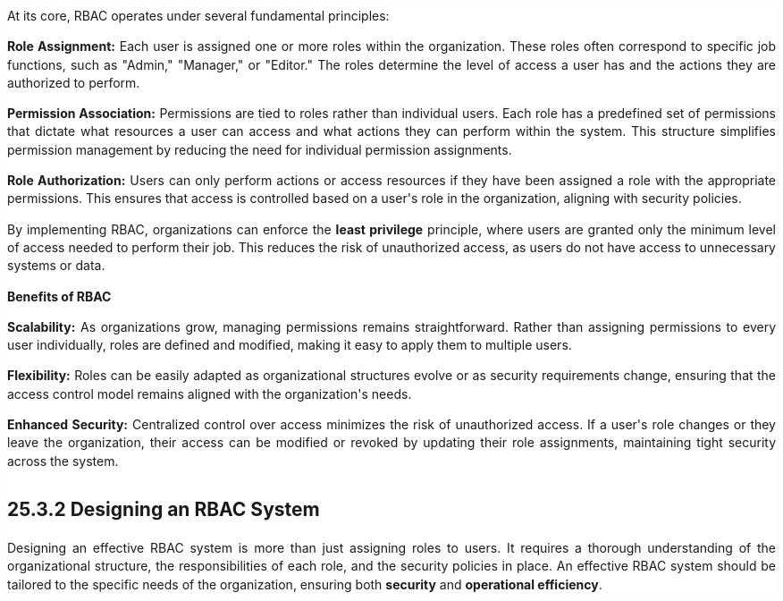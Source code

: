 <p style="text-align: justify;">
At its core, RBAC operates under several fundamental principles:
</p>

<p style="text-align: justify;">
<strong>Role Assignment:</strong> Each user is assigned one or more roles within the organization. These roles often correspond to specific job functions, such as "Admin," "Manager," or "Editor." The roles determine the level of access a user has and the actions they are authorized to perform.
</p>

<p style="text-align: justify;">
<strong>Permission Association:</strong> Permissions are tied to roles rather than individual users. Each role has a predefined set of permissions that dictate what resources a user can access and what actions they can perform within the system. This structure simplifies permission management by reducing the need for individual permission assignments.
</p>

<p style="text-align: justify;">
<strong>Role Authorization:</strong> Users can only perform actions or access resources if they have been assigned a role with the appropriate permissions. This ensures that access is controlled based on a user's role in the organization, aligning with security policies.
</p>

<p style="text-align: justify;">
By implementing RBAC, organizations can enforce the <strong>least privilege</strong> principle, where users are granted only the minimum level of access needed to perform their job. This reduces the risk of unauthorized access, as users do not have access to unnecessary systems or data.
</p>

<p style="text-align: justify;">
<strong>Benefits of RBAC</strong>
</p>

<p style="text-align: justify;">
<strong>Scalability:</strong> As organizations grow, managing permissions remains straightforward. Rather than assigning permissions to every user individually, roles are defined and modified, making it easy to apply them to multiple users.
</p>

<p style="text-align: justify;">
<strong>Flexibility:</strong> Roles can be easily adapted as organizational structures evolve or as security requirements change, ensuring that the access control model remains aligned with the organization's needs.
</p>

<p style="text-align: justify;">
<strong>Enhanced Security:</strong> Centralized control over access minimizes the risk of unauthorized access. If a user's role changes or they leave the organization, their access can be modified or revoked by updating their role assignments, maintaining tight security across the system.
</p>

## **25.3.2 Designing an RBAC System**
<p style="text-align: justify;">
Designing an effective RBAC system is more than just assigning roles to users. It requires a thorough understanding of the organizational structure, the responsibilities of each role, and the security policies in place. An effective RBAC system should be tailored to the specific needs of the organization, ensuring both <strong>security</strong> and <strong>operational efficiency</strong>.
</p>
